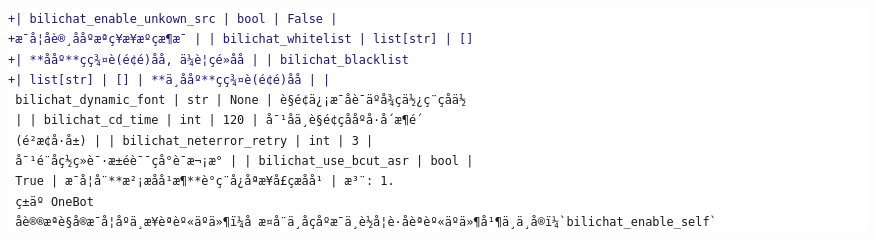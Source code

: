 ```diff
+| bilichat_enable_unkown_src | bool | False |
+æ¯å¦åè®¸ååºæªç¥æ¥æºçæ¶æ¯ | | bilichat_whitelist | list[str] | []
+| **ååº**çç¾¤è(é¢é)åå, ä¼è¦çé»åå | | bilichat_blacklist
+| list[str] | [] | **ä¸ååº**çç¾¤è(é¢é)åå | |
 bilichat_dynamic_font | str | None | è§é¢ä¿¡æ¯åè¯äºå¾çä½¿ç¨çå­ä½
 | | bilichat_cd_time | int | 120 | å¯¹åä¸è§é¢çååºå·å´æ¶é´
 (é²æ­¢å·å±) | | bilichat_neterror_retry | int | 3 |
 å¯¹é¨åç½ç»è¯·æ±éè¯¯çå°è¯æ¬¡æ° | | bilichat_use_bcut_asr | bool |
 True | æ¯å¦å¨**æ²¡æå­å¹æ¶**è°ç¨å¿åªæ¥å£çæå­å¹ | æ³¨: 1.
 ç±äº OneBot
 åè®®æªè§å®æ¯å¦åºä¸æ¥èªèº«äºä»¶ï¼å æ­¤å¨ä¸åçåºæ¯ä¸è½å¦è·åèªèº«äºä»¶å¹¶ä¸ä¸å®ï¼`bilichat_enable_self`
```

